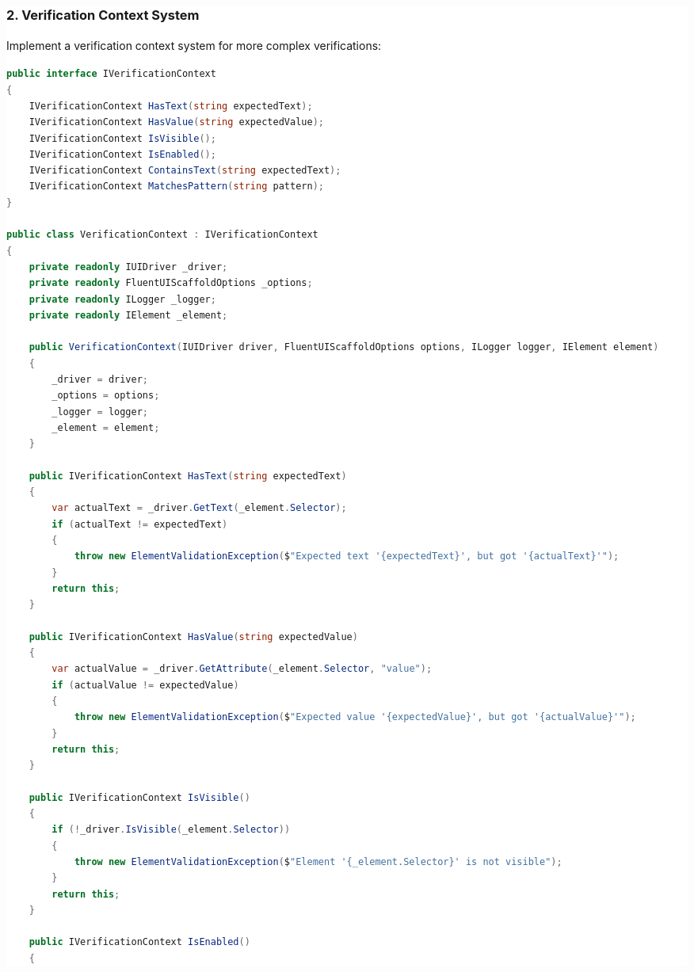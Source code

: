 ### 2. Verification Context System

Implement a verification context system for more complex verifications:

```csharp
public interface IVerificationContext
{
    IVerificationContext HasText(string expectedText);
    IVerificationContext HasValue(string expectedValue);
    IVerificationContext IsVisible();
    IVerificationContext IsEnabled();
    IVerificationContext ContainsText(string expectedText);
    IVerificationContext MatchesPattern(string pattern);
}

public class VerificationContext : IVerificationContext
{
    private readonly IUIDriver _driver;
    private readonly FluentUIScaffoldOptions _options;
    private readonly ILogger _logger;
    private readonly IElement _element;
    
    public VerificationContext(IUIDriver driver, FluentUIScaffoldOptions options, ILogger logger, IElement element)
    {
        _driver = driver;
        _options = options;
        _logger = logger;
        _element = element;
    }
    
    public IVerificationContext HasText(string expectedText)
    {
        var actualText = _driver.GetText(_element.Selector);
        if (actualText != expectedText)
        {
            throw new ElementValidationException($"Expected text '{expectedText}', but got '{actualText}'");
        }
        return this;
    }
    
    public IVerificationContext HasValue(string expectedValue)
    {
        var actualValue = _driver.GetAttribute(_element.Selector, "value");
        if (actualValue != expectedValue)
        {
            throw new ElementValidationException($"Expected value '{expectedValue}', but got '{actualValue}'");
        }
        return this;
    }
    
    public IVerificationContext IsVisible()
    {
        if (!_driver.IsVisible(_element.Selector))
        {
            throw new ElementValidationException($"Element '{_element.Selector}' is not visible");
        }
        return this;
    }
    
    public IVerificationContext IsEnabled()
    {
```